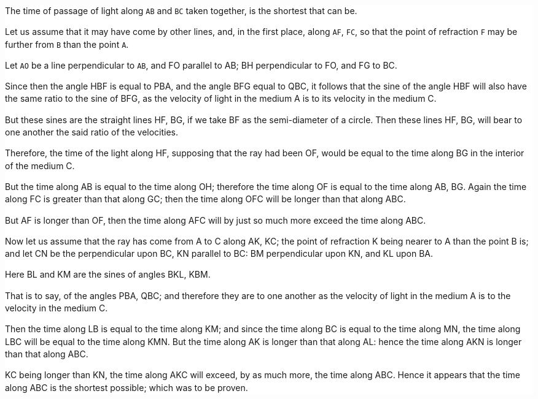 The time of passage of light along `AB` and `BC` taken together, is the shortest that can be. 

Let us assume that it may have come by other lines, and, in the first place, along `AF`, `FC`, so that the point of refraction `F` may be further from `B` than the point `A`.

Let `AO` be a line perpendicular to `AB`, and FO parallel to AB; BH perpendicular to FO, and FG to BC.

Since then the angle HBF is equal to PBA, and the angle BFG equal to QBC, it follows that the sine of the angle HBF will also have the same ratio to the sine of BFG, as the velocity of light in the medium A is to its velocity in the medium C. 

But these sines are the straight lines HF, BG, if we take BF as the semi-diameter of a circle. Then these lines HF, BG, will bear to one another the said ratio of the velocities.

Therefore, the time of the light along HF, supposing that the ray had been OF, would be equal to the time along BG in the interior of the medium C. 

But the time along AB is equal to the time along OH; therefore the time along OF is equal to the time along AB, BG. Again the time along FC is greater than that along GC; then the time along OFC will be longer than that along ABC. 

But AF is longer than OF, then the time along AFC will by just so much more exceed the time along ABC.

Now let us assume that the ray has come from A to C along AK, KC; the point of refraction K being nearer to A than the point B is; and let CN be the perpendicular upon BC, KN parallel to BC: BM perpendicular upon KN, and KL upon BA.

Here BL and KM are the sines of angles BKL, KBM. 

That is to say, of the angles PBA, QBC; and therefore they are to one another as the velocity of light in the medium A is to the velocity in the medium C. 

Then the time along LB is equal to the time along KM; and since the time along BC is equal to the time along MN, the time along LBC will be equal to the time along KMN. But the time along AK is longer than that along AL: hence the time along AKN is longer than that along ABC. 

KC being longer than KN, the time along AKC will exceed, by as much more, the time along ABC. Hence it appears that the time along ABC is the shortest possible; which was to be proven.

